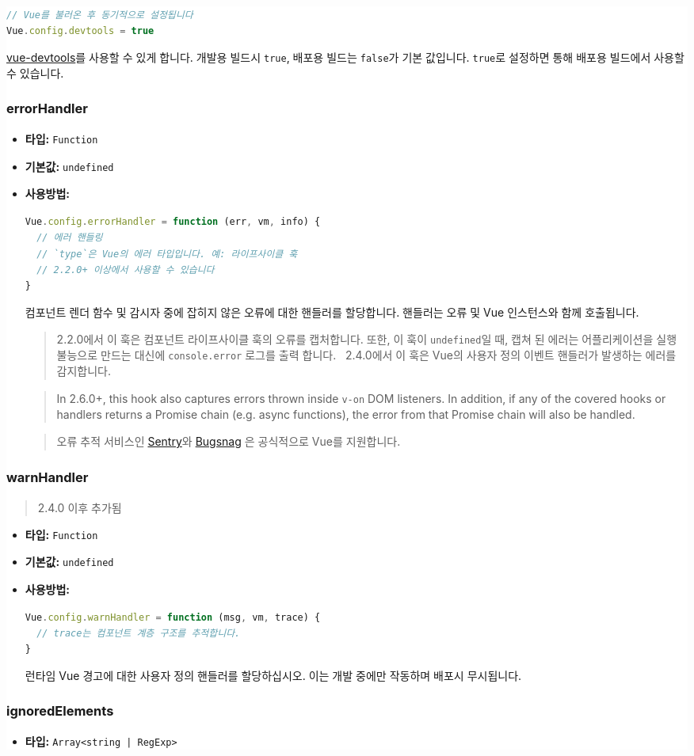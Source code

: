  ``` js
  // Vue를 불러온 후 동기적으로 설정됩니다
  Vue.config.devtools = true
  ```

  [vue-devtools](https://github.com/vuejs/vue-devtools)를 사용할 수 있게 합니다. 개발용 빌드시 `true`, 배포용 빌드는 `false`가 기본 값입니다. `true`로 설정하면 통해 배포용 빌드에서 사용할 수 있습니다.

### errorHandler

- **타입:** `Function`

- **기본값:** `undefined`

- **사용방법:**

  ``` js
  Vue.config.errorHandler = function (err, vm, info) {
    // 에러 핸들링
    // `type`은 Vue의 에러 타입입니다. 예: 라이프사이클 훅
    // 2.2.0+ 이상에서 사용할 수 있습니다
  }
  ```
  컴포넌트 렌더 함수 및 감시자 중에 잡히지 않은 오류에 대한 핸들러를 할당합니다. 핸들러는 오류 및 Vue 인스턴스와 함께 호출됩니다.

  > 2.2.0에서 이 훅은 컴포넌트 라이프사이클 훅의 오류를 캡처합니다. 또한, 이 훅이 `undefined`일 때, 캡쳐 된 에러는 어플리케이션을 실행 불능으로 만드는 대신에 `console.error` 로그를 출력 합니다.
 
  > 2.4.0에서 이 훅은 Vue의 사용자 정의 이벤트 핸들러가 발생하는 에러를 감지합니다.

  > In 2.6.0+, this hook also captures errors thrown inside `v-on` DOM listeners. In addition, if any of the covered hooks or handlers returns a Promise chain (e.g. async functions), the error from that Promise chain will also be handled.

  > 오류 추적 서비스인 [Sentry](https://sentry.io/for/vue/)와 [Bugsnag](https://docs.bugsnag.com/platforms/browsers/vue/) 은 공식적으로 Vue를 지원합니다.

### warnHandler

> 2.4.0 이후 추가됨

- **타입:** `Function`

- **기본값:** `undefined`

- **사용방법:**

  ``` js
  Vue.config.warnHandler = function (msg, vm, trace) {
    // trace는 컴포넌트 계층 구조를 추적합니다.
  }
  ```

  런타임 Vue 경고에 대한 사용자 정의 핸들러를 할당하십시오. 이는 개발 중에만 작동하며 배포시 무시됩니다.

### ignoredElements

- **타입:** `Array<string | RegExp>`
